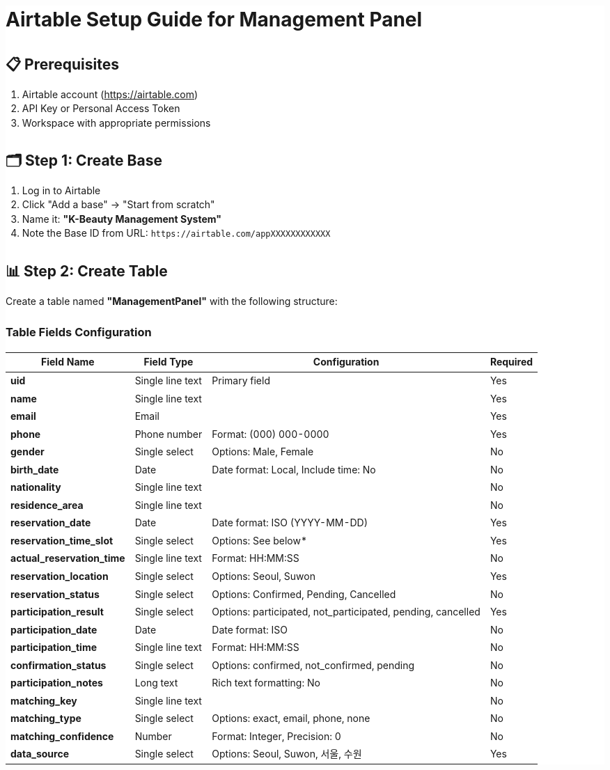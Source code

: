 # Airtable Setup Guide for Management Panel

## 📋 Prerequisites

1. Airtable account (https://airtable.com)
2. API Key or Personal Access Token
3. Workspace with appropriate permissions

## 🗂 Step 1: Create Base

1. Log in to Airtable
2. Click "Add a base" → "Start from scratch"
3. Name it: **"K-Beauty Management System"**
4. Note the Base ID from URL: `https://airtable.com/appXXXXXXXXXXXX`

## 📊 Step 2: Create Table

Create a table named **"ManagementPanel"** with the following structure:

### Table Fields Configuration

| Field Name | Field Type | Configuration | Required |
|------------|------------|---------------|----------|
| **uid** | Single line text | Primary field | Yes |
| **name** | Single line text | | Yes |
| **email** | Email | | Yes |
| **phone** | Phone number | Format: (000) 000-0000 | Yes |
| **gender** | Single select | Options: Male, Female | No |
| **birth_date** | Date | Date format: Local, Include time: No | No |
| **nationality** | Single line text | | No |
| **residence_area** | Single line text | | No |
| **reservation_date** | Date | Date format: ISO (YYYY-MM-DD) | Yes |
| **reservation_time_slot** | Single select | Options: See below* | Yes |
| **actual_reservation_time** | Single line text | Format: HH:MM:SS | No |
| **reservation_location** | Single select | Options: Seoul, Suwon | Yes |
| **reservation_status** | Single select | Options: Confirmed, Pending, Cancelled | No |
| **participation_result** | Single select | Options: participated, not_participated, pending, cancelled | Yes |
| **participation_date** | Date | Date format: ISO | No |
| **participation_time** | Single line text | Format: HH:MM:SS | No |
| **confirmation_status** | Single select | Options: confirmed, not_confirmed, pending | No |
| **participation_notes** | Long text | Rich text formatting: No | No |
| **matching_key** | Single line text | | No |
| **matching_type** | Single select | Options: exact, email, phone, none | No |
| **matching_confidence** | Number | Format: Integer, Precision: 0 | No |
| **data_source** | Single select | Options: Seoul, Suwon, 서울, 수원 | Yes |
